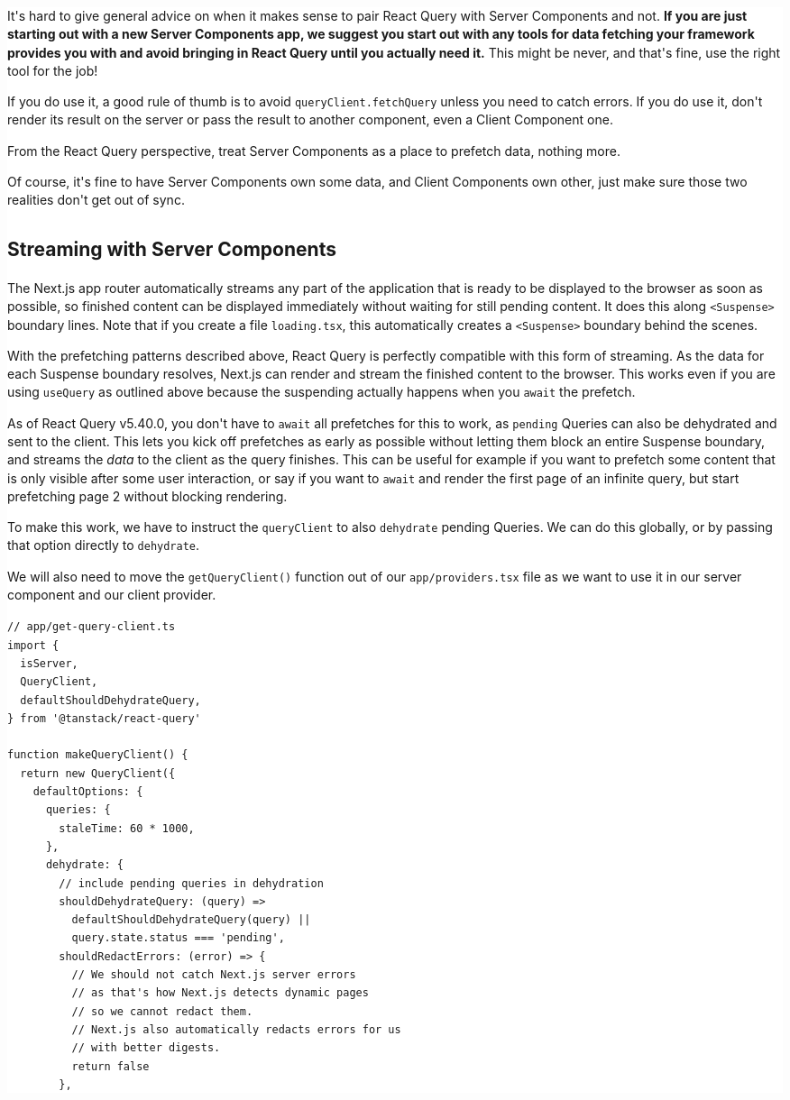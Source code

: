 It's hard to give general advice on when it makes sense to pair React Query with Server Components and not. **If you are just starting out with a new Server Components app, we suggest you start out with any tools for data fetching your framework provides you with and avoid bringing in React Query until you actually need it.** This might be never, and that's fine, use the right tool for the job!

If you do use it, a good rule of thumb is to avoid `queryClient.fetchQuery` unless you need to catch errors. If you do use it, don't render its result on the server or pass the result to another component, even a Client Component one.

From the React Query perspective, treat Server Components as a place to prefetch data, nothing more.

Of course, it's fine to have Server Components own some data, and Client Components own other, just make sure those two realities don't get out of sync.

## Streaming with Server Components

The Next.js app router automatically streams any part of the application that is ready to be displayed to the browser as soon as possible, so finished content can be displayed immediately without waiting for still pending content. It does this along `<Suspense>` boundary lines. Note that if you create a file `loading.tsx`, this automatically creates a `<Suspense>` boundary behind the scenes.

With the prefetching patterns described above, React Query is perfectly compatible with this form of streaming. As the data for each Suspense boundary resolves, Next.js can render and stream the finished content to the browser. This works even if you are using `useQuery` as outlined above because the suspending actually happens when you `await` the prefetch.

As of React Query v5.40.0, you don't have to `await` all prefetches for this to work, as `pending` Queries can also be dehydrated and sent to the client. This lets you kick off prefetches as early as possible without letting them block an entire Suspense boundary, and streams the _data_ to the client as the query finishes. This can be useful for example if you want to prefetch some content that is only visible after some user interaction, or say if you want to `await` and render the first page of an infinite query, but start prefetching page 2 without blocking rendering.

To make this work, we have to instruct the `queryClient` to also `dehydrate` pending Queries. We can do this globally, or by passing that option directly to `dehydrate`.

We will also need to move the `getQueryClient()` function out of our `app/providers.tsx` file as we want to use it in our server component and our client provider.

```tsx
// app/get-query-client.ts
import {
  isServer,
  QueryClient,
  defaultShouldDehydrateQuery,
} from '@tanstack/react-query'

function makeQueryClient() {
  return new QueryClient({
    defaultOptions: {
      queries: {
        staleTime: 60 * 1000,
      },
      dehydrate: {
        // include pending queries in dehydration
        shouldDehydrateQuery: (query) =>
          defaultShouldDehydrateQuery(query) ||
          query.state.status === 'pending',
        shouldRedactErrors: (error) => {
          // We should not catch Next.js server errors
          // as that's how Next.js detects dynamic pages
          // so we cannot redact them.
          // Next.js also automatically redacts errors for us
          // with better digests.
          return false
        },
```